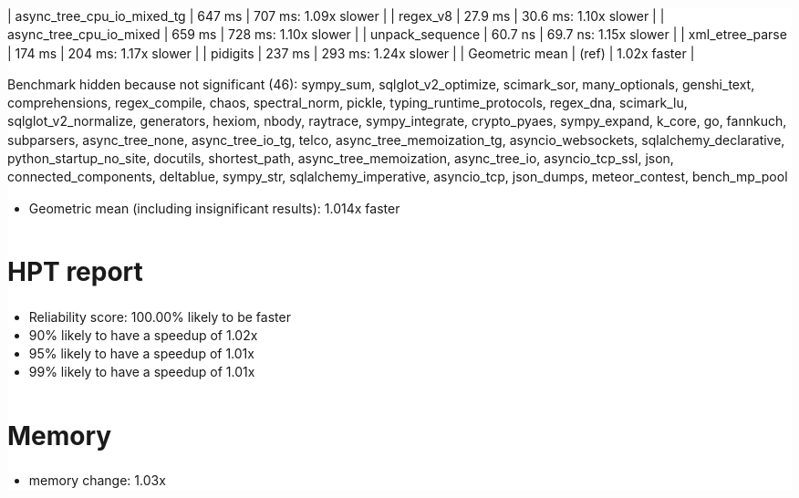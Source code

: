 | async_tree_cpu_io_mixed_tg | 647 ms                                                                                                              | 707 ms: 1.09x slower                                                                                                      |
| regex_v8                   | 27.9 ms                                                                                                             | 30.6 ms: 1.10x slower                                                                                                     |
| async_tree_cpu_io_mixed    | 659 ms                                                                                                              | 728 ms: 1.10x slower                                                                                                      |
| unpack_sequence            | 60.7 ns                                                                                                             | 69.7 ns: 1.15x slower                                                                                                     |
| xml_etree_parse            | 174 ms                                                                                                              | 204 ms: 1.17x slower                                                                                                      |
| pidigits                   | 237 ms                                                                                                              | 293 ms: 1.24x slower                                                                                                      |
| Geometric mean             | (ref)                                                                                                               | 1.02x faster                                                                                                              |

Benchmark hidden because not significant (46): sympy_sum, sqlglot_v2_optimize, scimark_sor, many_optionals, genshi_text, comprehensions, regex_compile, chaos, spectral_norm, pickle, typing_runtime_protocols, regex_dna, scimark_lu, sqlglot_v2_normalize, generators, hexiom, nbody, raytrace, sympy_integrate, crypto_pyaes, sympy_expand, k_core, go, fannkuch, subparsers, async_tree_none, async_tree_io_tg, telco, async_tree_memoization_tg, asyncio_websockets, sqlalchemy_declarative, python_startup_no_site, docutils, shortest_path, async_tree_memoization, async_tree_io, asyncio_tcp_ssl, json, connected_components, deltablue, sympy_str, sqlalchemy_imperative, asyncio_tcp, json_dumps, meteor_contest, bench_mp_pool

- Geometric mean (including insignificant results): 1.014x faster

# HPT report

- Reliability score: 100.00% likely to be faster
- 90% likely to have a speedup of 1.02x
- 95% likely to have a speedup of 1.01x
- 99% likely to have a speedup of 1.01x

# Memory
- memory change: 1.03x